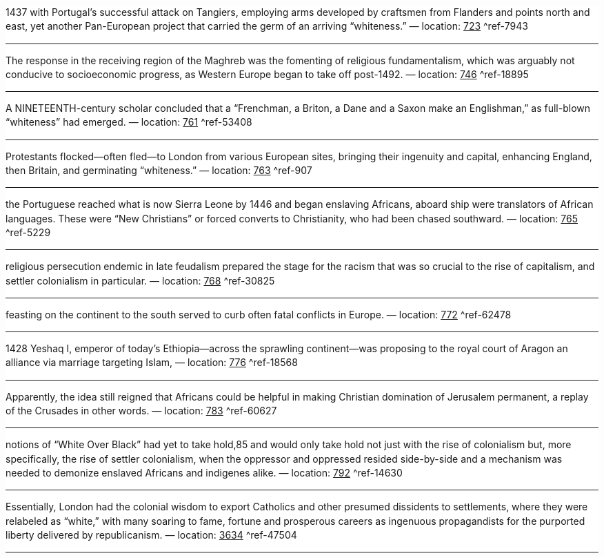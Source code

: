 1437 with Portugal’s successful attack on Tangiers, employing arms developed by craftsmen from Flanders and points north and east, yet another Pan-European project that carried the germ of an arriving “whiteness.” — location: [723](kindle://book?action=open&asin=B07ZKV4GCQ&location=723) ^ref-7943

---
The response in the receiving region of the Maghreb was the fomenting of religious fundamentalism, which was arguably not conducive to socioeconomic progress, as Western Europe began to take off post-1492. — location: [746](kindle://book?action=open&asin=B07ZKV4GCQ&location=746) ^ref-18895

---
A NINETEENTH-century scholar concluded that a “Frenchman, a Briton, a Dane and a Saxon make an Englishman,” as full-blown “whiteness” had emerged. — location: [761](kindle://book?action=open&asin=B07ZKV4GCQ&location=761) ^ref-53408

---
Protestants flocked—often fled—to London from various European sites, bringing their ingenuity and capital, enhancing England, then Britain, and germinating “whiteness.” — location: [763](kindle://book?action=open&asin=B07ZKV4GCQ&location=763) ^ref-907

---
the Portuguese reached what is now Sierra Leone by 1446 and began enslaving Africans, aboard ship were translators of African languages. These were “New Christians” or forced converts to Christianity, who had been chased southward. — location: [765](kindle://book?action=open&asin=B07ZKV4GCQ&location=765) ^ref-5229

---
religious persecution endemic in late feudalism prepared the stage for the racism that was so crucial to the rise of capitalism, and settler colonialism in particular. — location: [768](kindle://book?action=open&asin=B07ZKV4GCQ&location=768) ^ref-30825

---
feasting on the continent to the south served to curb often fatal conflicts in Europe. — location: [772](kindle://book?action=open&asin=B07ZKV4GCQ&location=772) ^ref-62478

---
1428 Yeshaq I, emperor of today’s Ethiopia—across the sprawling continent—was proposing to the royal court of Aragon an alliance via marriage targeting Islam, — location: [776](kindle://book?action=open&asin=B07ZKV4GCQ&location=776) ^ref-18568

---
Apparently, the idea still reigned that Africans could be helpful in making Christian domination of Jerusalem permanent, a replay of the Crusades in other words. — location: [783](kindle://book?action=open&asin=B07ZKV4GCQ&location=783) ^ref-60627

---
notions of “White Over Black” had yet to take hold,85 and would only take hold not just with the rise of colonialism but, more specifically, the rise of settler colonialism, when the oppressor and oppressed resided side-by-side and a mechanism was needed to demonize enslaved Africans and indigenes alike. — location: [792](kindle://book?action=open&asin=B07ZKV4GCQ&location=792) ^ref-14630

---
Essentially, London had the colonial wisdom to export Catholics and other presumed dissidents to settlements, where they were relabeled as “white,” with many soaring to fame, fortune and prosperous careers as ingenuous propagandists for the purported liberty delivered by republicanism. — location: [3634](kindle://book?action=open&asin=B07ZKV4GCQ&location=3634) ^ref-47504

---